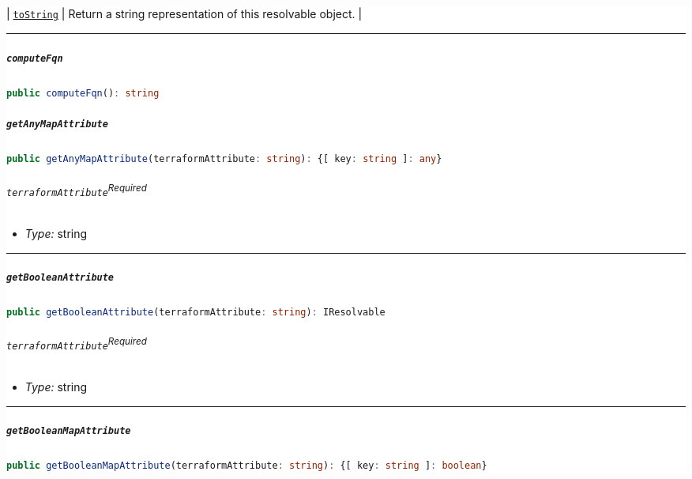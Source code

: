 | <code><a href="#@cdktf/aws-cdk.dataAwsIamPolicyDocument.DataAwsIamPolicyDocumentStatementConditionOutputReference.toString">toString</a></code> | Return a string representation of this resolvable object. |

---

##### `computeFqn` <a name="computeFqn" id="@cdktf/aws-cdk.dataAwsIamPolicyDocument.DataAwsIamPolicyDocumentStatementConditionOutputReference.computeFqn"></a>

```typescript
public computeFqn(): string
```

##### `getAnyMapAttribute` <a name="getAnyMapAttribute" id="@cdktf/aws-cdk.dataAwsIamPolicyDocument.DataAwsIamPolicyDocumentStatementConditionOutputReference.getAnyMapAttribute"></a>

```typescript
public getAnyMapAttribute(terraformAttribute: string): {[ key: string ]: any}
```

###### `terraformAttribute`<sup>Required</sup> <a name="terraformAttribute" id="@cdktf/aws-cdk.dataAwsIamPolicyDocument.DataAwsIamPolicyDocumentStatementConditionOutputReference.getAnyMapAttribute.parameter.terraformAttribute"></a>

- *Type:* string

---

##### `getBooleanAttribute` <a name="getBooleanAttribute" id="@cdktf/aws-cdk.dataAwsIamPolicyDocument.DataAwsIamPolicyDocumentStatementConditionOutputReference.getBooleanAttribute"></a>

```typescript
public getBooleanAttribute(terraformAttribute: string): IResolvable
```

###### `terraformAttribute`<sup>Required</sup> <a name="terraformAttribute" id="@cdktf/aws-cdk.dataAwsIamPolicyDocument.DataAwsIamPolicyDocumentStatementConditionOutputReference.getBooleanAttribute.parameter.terraformAttribute"></a>

- *Type:* string

---

##### `getBooleanMapAttribute` <a name="getBooleanMapAttribute" id="@cdktf/aws-cdk.dataAwsIamPolicyDocument.DataAwsIamPolicyDocumentStatementConditionOutputReference.getBooleanMapAttribute"></a>

```typescript
public getBooleanMapAttribute(terraformAttribute: string): {[ key: string ]: boolean}
```
